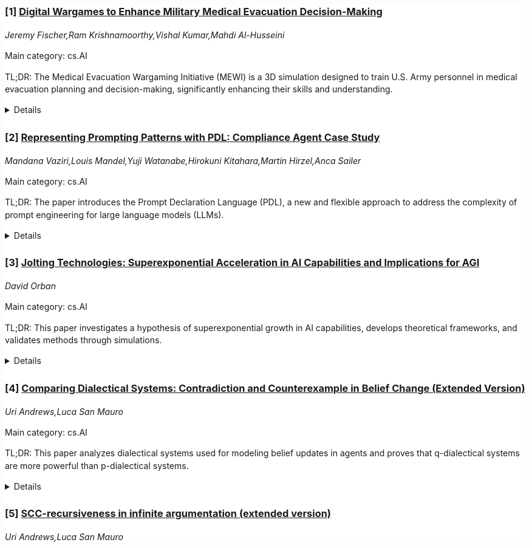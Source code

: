 ### [1] [Digital Wargames to Enhance Military Medical Evacuation Decision-Making](https://arxiv.org/abs/2507.06373)
*Jeremy Fischer,Ram Krishnamoorthy,Vishal Kumar,Mahdi Al-Husseini*

Main category: cs.AI

TL;DR: The Medical Evacuation Wargaming Initiative (MEWI) is a 3D simulation designed to train U.S. Army personnel in medical evacuation planning and decision-making, significantly enhancing their skills and understanding.


<details><summary>Details</summary></details>


### [2] [Representing Prompting Patterns with PDL: Compliance Agent Case Study](https://arxiv.org/abs/2507.06396)
*Mandana Vaziri,Louis Mandel,Yuji Watanabe,Hirokuni Kitahara,Martin Hirzel,Anca Sailer*

Main category: cs.AI

TL;DR: The paper introduces the Prompt Declaration Language (PDL), a new and flexible approach to address the complexity of prompt engineering for large language models (LLMs).


<details><summary>Details</summary></details>


### [3] [Jolting Technologies: Superexponential Acceleration in AI Capabilities and Implications for AGI](https://arxiv.org/abs/2507.06398)
*David Orban*

Main category: cs.AI

TL;DR: This paper investigates a hypothesis of superexponential growth in AI capabilities, develops theoretical frameworks, and validates methods through simulations.


<details><summary>Details</summary></details>


### [4] [Comparing Dialectical Systems: Contradiction and Counterexample in Belief Change (Extended Version)](https://arxiv.org/abs/2507.06798)
*Uri Andrews,Luca San Mauro*

Main category: cs.AI

TL;DR: This paper analyzes dialectical systems used for modeling belief updates in agents and proves that q-dialectical systems are more powerful than p-dialectical systems.


<details><summary>Details</summary></details>


### [5] [SCC-recursiveness in infinite argumentation (extended version)](https://arxiv.org/abs/2507.06852)
*Uri Andrews,Luca San Mauro*

